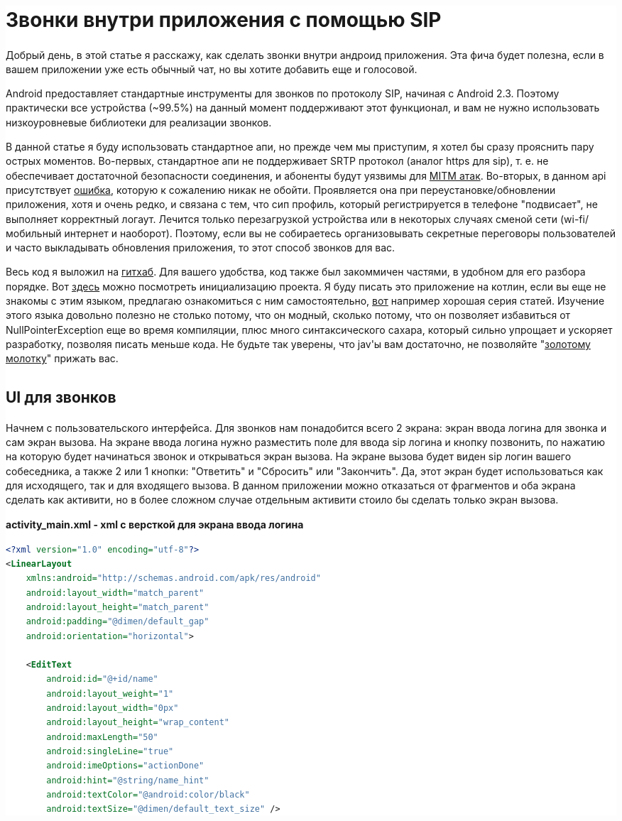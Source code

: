 # Звонки внутри приложения с помощью SIP
Добрый день, в этой статье я расскажу, как сделать звонки внутри андроид приложения. Эта фича будет полезна, если в вашем приложении уже есть обычный чат, но вы хотите добавить еще и голосовой.

Android предоставляет стандартные инструменты для звонков по протоколу SIP, начиная с Android 2.3. Поэтому практически все устройства (~99.5%) на данный момент поддерживают этот функционал, и вам не нужно использовать низкоуровневые библиотеки для реализации звонков.

В данной статье я буду использовать стандартное апи, но прежде чем мы приступим, я хотел бы сразу прояснить пару острых моментов. Во-первых, стандартное апи не поддерживает SRTP протокол (аналог https для sip), т. е. не обеспечивает достаточной безопасности соединения, и абоненты будут уязвимы для [MITM атак](https://ru.wikipedia.org/wiki/%D0%90%D1%82%D0%B0%D0%BA%D0%B0_%D0%BF%D0%BE%D1%81%D1%80%D0%B5%D0%B4%D0%BD%D0%B8%D0%BA%D0%B0). Во-вторых, в данном api присутствует [ошибка](https://stackoverflow.com/questions/20594095/android-sip-registration-failed-9-in-progress), которую к сожалению никак не обойти. Проявляется она при переустановке/обновлении приложения, хотя и очень редко, и связана с тем, что сип профиль, который регистрируется в телефоне "подвисает", не выполняет корректный логаут. Лечится только перезагрузкой устройства или в некоторых случаях сменой сети (wi-fi/мобильный интернет и наоборот). Поэтому, если вы не собираетесь организовывать секретные переговоры пользователей и часто выкладывать обновления приложения, то этот способ звонков для вас.

Весь код я выложил на [гитхаб](https://github.com/konaire/SipCaller). Для вашего удобства, код также был закоммичен частями, в удобном для его разбора порядке. Вот [здесь](https://github.com/konaire/SipCaller/commit/f913700391f547f2a59b97ed32a277b474e88525) можно посмотреть инициализацию проекта. Я буду писать это приложение на котлин, если вы еще не знакомы с этим языком, предлагаю ознакомиться с ним самостоятельно, [вот](https://android.jlelse.eu/learn-kotlin-while-developing-an-android-app-introduction-567e21ff9664) например хорошая серия статей. Изучение этого языка довольно полезно не столько потому, что он модный, сколько потому, что он позволяет избавиться от NullPointerException еще во время компиляции, плюс много синтаксического сахара, который сильно упрощает и ускоряет разработку, позволяя писать меньше кода. Не будьте так уверены, что jav'ы вам достаточно, не позволяйте "[золотому молотку](https://ru.wikipedia.org/wiki/%D0%97%D0%BE%D0%BB%D0%BE%D1%82%D0%BE%D0%B9_%D0%BC%D0%BE%D0%BB%D0%BE%D1%82%D0%BE%D0%BA)" прижать вас.

## UI для звонков 
Начнем с пользовательского интерфейса. Для звонков нам понадобится всего 2 экрана: экран ввода логина для звонка и сам экран вызова. На экране ввода логина нужно разместить поле для ввода sip логина и кнопку позвонить, по нажатию на которую будет начинаться звонок и открываться экран вызова. На экране вызова будет виден sip логин вашего собеседника, а также 2 или 1 кнопки: "Ответить" и "Сбросить" или "Закончить". Да, этот экран будет использоваться как для исходящего, так и для входящего вызова. В данном приложении можно отказаться от фрагментов и оба экрана сделать как активити, но в более сложном случае отдельным активити стоило бы сделать только экран вызова.

**activity_main.xml - xml c версткой для экрана ввода логина**
```xml
<?xml version="1.0" encoding="utf-8"?>
<LinearLayout
    xmlns:android="http://schemas.android.com/apk/res/android"
    android:layout_width="match_parent"
    android:layout_height="match_parent"
    android:padding="@dimen/default_gap"
    android:orientation="horizontal">

    <EditText
        android:id="@+id/name"
        android:layout_weight="1"
        android:layout_width="0px"
        android:layout_height="wrap_content"
        android:maxLength="50"
        android:singleLine="true"
        android:imeOptions="actionDone"
        android:hint="@string/name_hint"
        android:textColor="@android:color/black"
        android:textSize="@dimen/default_text_size" />

```